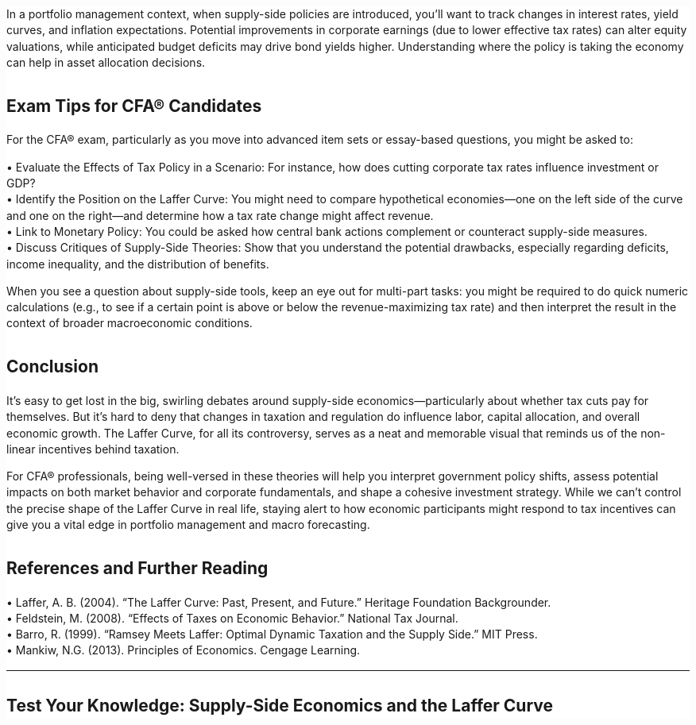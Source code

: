 In a portfolio management context, when supply-side policies are introduced, you’ll want to track changes in interest rates, yield curves, and inflation expectations. Potential improvements in corporate earnings (due to lower effective tax rates) can alter equity valuations, while anticipated budget deficits may drive bond yields higher. Understanding where the policy is taking the economy can help in asset allocation decisions.

## Exam Tips for CFA® Candidates

For the CFA® exam, particularly as you move into advanced item sets or essay-based questions, you might be asked to:

• Evaluate the Effects of Tax Policy in a Scenario: For instance, how does cutting corporate tax rates influence investment or GDP?  
• Identify the Position on the Laffer Curve: You might need to compare hypothetical economies—one on the left side of the curve and one on the right—and determine how a tax rate change might affect revenue.  
• Link to Monetary Policy: You could be asked how central bank actions complement or counteract supply-side measures.  
• Discuss Critiques of Supply-Side Theories: Show that you understand the potential drawbacks, especially regarding deficits, income inequality, and the distribution of benefits.

When you see a question about supply-side tools, keep an eye out for multi-part tasks: you might be required to do quick numeric calculations (e.g., to see if a certain point is above or below the revenue-maximizing tax rate) and then interpret the result in the context of broader macroeconomic conditions.

## Conclusion

It’s easy to get lost in the big, swirling debates around supply-side economics—particularly about whether tax cuts pay for themselves. But it’s hard to deny that changes in taxation and regulation do influence labor, capital allocation, and overall economic growth. The Laffer Curve, for all its controversy, serves as a neat and memorable visual that reminds us of the non-linear incentives behind taxation.

For CFA® professionals, being well-versed in these theories will help you interpret government policy shifts, assess potential impacts on both market behavior and corporate fundamentals, and shape a cohesive investment strategy. While we can’t control the precise shape of the Laffer Curve in real life, staying alert to how economic participants might respond to tax incentives can give you a vital edge in portfolio management and macro forecasting.

## References and Further Reading

• Laffer, A. B. (2004). “The Laffer Curve: Past, Present, and Future.” Heritage Foundation Backgrounder.  
• Feldstein, M. (2008). “Effects of Taxes on Economic Behavior.” National Tax Journal.  
• Barro, R. (1999). “Ramsey Meets Laffer: Optimal Dynamic Taxation and the Supply Side.” MIT Press.  
• Mankiw, N.G. (2013). Principles of Economics. Cengage Learning.  

---

## Test Your Knowledge: Supply-Side Economics and the Laffer Curve
